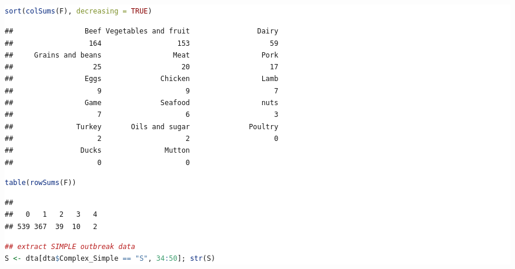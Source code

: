 ``` r
sort(colSums(F), decreasing = TRUE)
```

    ##                 Beef Vegetables and fruit                Dairy 
    ##                  164                  153                   59 
    ##     Grains and beans                 Meat                 Pork 
    ##                   25                   20                   17 
    ##                 Eggs              Chicken                 Lamb 
    ##                    9                    9                    7 
    ##                 Game              Seafood                 nuts 
    ##                    7                    6                    3 
    ##               Turkey       Oils and sugar              Poultry 
    ##                    2                    2                    0 
    ##                Ducks               Mutton 
    ##                    0                    0

``` r
table(rowSums(F))
```

    ## 
    ##   0   1   2   3   4 
    ## 539 367  39  10   2

``` r
## extract SIMPLE outbreak data
S <- dta[dta$Complex_Simple == "S", 34:50]; str(S)
```
